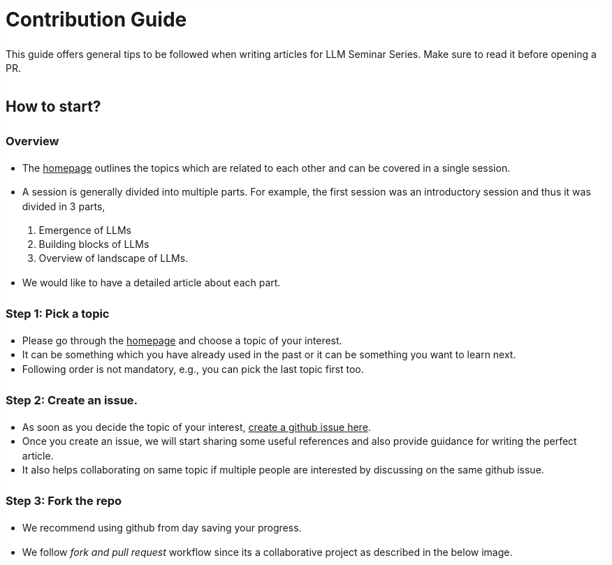 # Contribution Guide

This guide offers general tips to be followed when writing articles for LLM 
Seminar Series. Make sure to read it before opening a PR.

## How to start?

### Overview

* The [homepage](README.md) outlines the topics which are related to each other and can be covered in a single session. 

* A session is generally divided into multiple parts. For example, the first session was an introductory session and thus it was divided in 3 parts,
    1. Emergence of LLMs
    2. Building blocks of LLMs
    3. Overview of landscape of LLMs. 
   
* We would like to have a detailed article about each part.

### Step 1: Pick a topic

* Please go through the [homepage](README.md) and choose a topic of your interest. 
* It can be something which you have already used in the past or it can be something you want to learn next. 
* Following order is not mandatory, e.g., you can pick the last topic first too.

### Step 2: Create an issue.

* As soon as you decide the topic of your interest, [create a github issue here](https://github.com/infocusp/llm_seminar_series/issues).
* Once you create an issue, we will start sharing some useful references and also provide guidance for writing the perfect article.
* It also helps collaborating on same topic if multiple people are interested by discussing on the same github issue.

### Step 3: Fork the repo

* We recommend using github from day saving your progress.

* We follow *fork and pull request* workflow since its a collaborative project as described in the below image.
